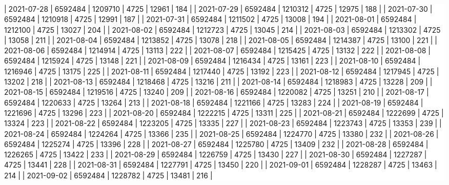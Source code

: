 | 2021-07-28 | 6592484 | 1209710 | 4725 | 12961 | 184 |
| 2021-07-29 | 6592484 | 1210312 | 4725 | 12975 | 188 |
| 2021-07-30 | 6592484 | 1210918 | 4725 | 12991 | 187 |
| 2021-07-31 | 6592484 | 1211502 | 4725 | 13008 | 194 |
| 2021-08-01 | 6592484 | 1212100 | 4725 | 13027 | 204 |
| 2021-08-02 | 6592484 | 1212723 | 4725 | 13045 | 214 |
| 2021-08-03 | 6592484 | 1213302 | 4725 | 13058 | 211 |
| 2021-08-04 | 6592484 | 1213852 | 4725 | 13078 | 218 |
| 2021-08-05 | 6592484 | 1214387 | 4725 | 13100 | 221 |
| 2021-08-06 | 6592484 | 1214914 | 4725 | 13113 | 222 |
| 2021-08-07 | 6592484 | 1215425 | 4725 | 13132 | 222 |
| 2021-08-08 | 6592484 | 1215924 | 4725 | 13148 | 221 |
| 2021-08-09 | 6592484 | 1216434 | 4725 | 13161 | 223 |
| 2021-08-10 | 6592484 | 1216946 | 4725 | 13175 | 225 |
| 2021-08-11 | 6592484 | 1217440 | 4725 | 13192 | 223 |
| 2021-08-12 | 6592484 | 1217945 | 4725 | 13202 | 218 |
| 2021-08-13 | 6592484 | 1218468 | 4725 | 13216 | 211 |
| 2021-08-14 | 6592484 | 1218983 | 4725 | 13228 | 209 |
| 2021-08-15 | 6592484 | 1219516 | 4725 | 13240 | 209 |
| 2021-08-16 | 6592484 | 1220082 | 4725 | 13251 | 210 |
| 2021-08-17 | 6592484 | 1220633 | 4725 | 13264 | 213 |
| 2021-08-18 | 6592484 | 1221166 | 4725 | 13283 | 224 |
| 2021-08-19 | 6592484 | 1221696 | 4725 | 13296 | 223 |
| 2021-08-20 | 6592484 | 1222215 | 4725 | 13311 | 225 |
| 2021-08-21 | 6592484 | 1222699 | 4725 | 13324 | 223 |
| 2021-08-22 | 6592484 | 1223205 | 4725 | 13335 | 227 |
| 2021-08-23 | 6592484 | 1223743 | 4725 | 13353 | 239 |
| 2021-08-24 | 6592484 | 1224264 | 4725 | 13366 | 235 |
| 2021-08-25 | 6592484 | 1224770 | 4725 | 13380 | 232 |
| 2021-08-26 | 6592484 | 1225274 | 4725 | 13396 | 228 |
| 2021-08-27 | 6592484 | 1225780 | 4725 | 13409 | 232 |
| 2021-08-28 | 6592484 | 1226265 | 4725 | 13422 | 233 |
| 2021-08-29 | 6592484 | 1226759 | 4725 | 13430 | 227 |
| 2021-08-30 | 6592484 | 1227287 | 4725 | 13441 | 228 |
| 2021-08-31 | 6592484 | 1227791 | 4725 | 13450 | 220 |
| 2021-09-01 | 6592484 | 1228287 | 4725 | 13463 | 214 |
| 2021-09-02 | 6592484 | 1228782 | 4725 | 13481 | 216 |